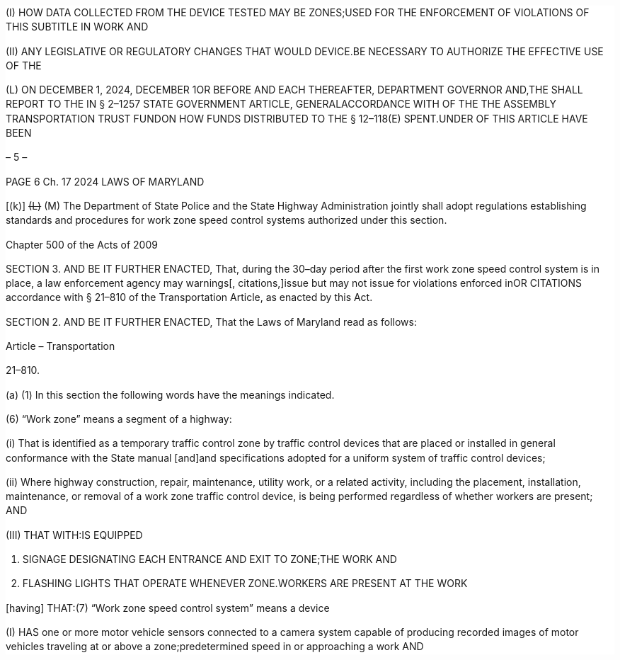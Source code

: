(I) HOW DATA COLLECTED FROM THE DEVICE TESTED MAY BE
ZONES;USED FOR THE ENFORCEMENT OF VIOLATIONS OF THIS SUBTITLE IN WORK
AND

(II) ANY LEGISLATIVE OR REGULATORY CHANGES THAT WOULD
DEVICE.BE NECESSARY TO AUTHORIZE THE EFFECTIVE USE OF THE

(L) ON DECEMBER 1, 2024, DECEMBER 1OR BEFORE AND EACH
THEREAFTER, DEPARTMENT GOVERNOR AND,THE SHALL REPORT TO THE IN
§ 2–1257 STATE GOVERNMENT ARTICLE, GENERALACCORDANCE WITH OF THE THE
ASSEMBLY TRANSPORTATION TRUST FUNDON HOW FUNDS DISTRIBUTED TO THE
§ 12–118(E) SPENT.UNDER OF THIS ARTICLE HAVE BEEN

– 5 –

PAGE 6
Ch. 17 2024 LAWS OF MARYLAND

[(k)] ~~(L)~~ (M) The Department of State Police and the State Highway Administration
jointly shall adopt regulations establishing standards and procedures for work zone speed
control systems authorized under this section.

Chapter 500 of the Acts of 2009

SECTION 3. AND BE IT FURTHER ENACTED, That, during the 30–day period
after the first work zone speed control system is in place, a law enforcement agency may
warnings[, citations,]issue but may not issue for violations enforced inOR CITATIONS
accordance with § 21–810 of the Transportation Article, as enacted by this Act.

SECTION 2. AND BE IT FURTHER ENACTED, That the Laws of Maryland read
as follows:

Article – Transportation

21–810.

(a) (1) In this section the following words have the meanings indicated.

(6) “Work zone” means a segment of a highway:

(i) That is identified as a temporary traffic control zone by traffic
control devices that are placed or installed in general conformance with the State manual
[and]and specifications adopted for a uniform system of traffic control devices;

(ii) Where highway construction, repair, maintenance, utility work,
or a related activity, including the placement, installation, maintenance, or removal of a
work zone traffic control device, is being performed regardless of whether workers are
present; AND

(III) THAT WITH:IS EQUIPPED

1. SIGNAGE DESIGNATING EACH ENTRANCE AND EXIT TO
ZONE;THE WORK AND

2. FLASHING LIGHTS THAT OPERATE WHENEVER
ZONE.WORKERS ARE PRESENT AT THE WORK

[having] THAT:(7) “Work zone speed control system” means a device

(I) HAS one or more motor vehicle sensors connected to a camera
system capable of producing recorded images of motor vehicles traveling at or above a
zone;predetermined speed in or approaching a work AND
